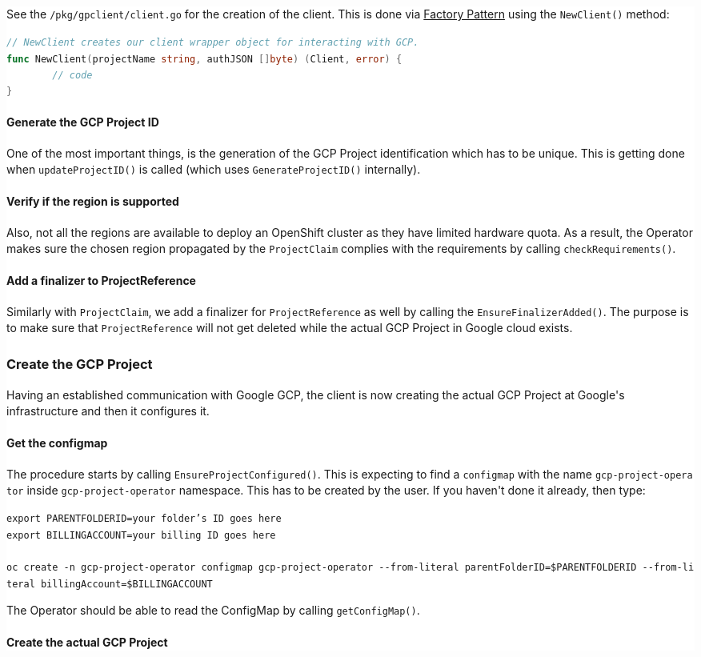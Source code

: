 See the `/pkg/gpclient/client.go` for the creation of the client.
This is done via [Factory Pattern](https://www.sohamkamani.com/golang/2018-06-20-golang-factory-patterns/) using the `NewClient()` method:

```go
// NewClient creates our client wrapper object for interacting with GCP.
func NewClient(projectName string, authJSON []byte) (Client, error) {
        // code
}
```

#### Generate the GCP Project ID

One of the most important things, is the generation of the GCP Project identification which has to be unique.
This is getting done when `updateProjectID()` is called (which uses `GenerateProjectID()` internally).

#### Verify if the region is supported

Also, not all the regions are available to deploy an OpenShift cluster as they have limited hardware quota.
As a result, the Operator makes sure the chosen region propagated by the `ProjectClaim` complies with the requirements by calling `checkRequirements()`.

#### Add a finalizer to ProjectReference

Similarly with `ProjectClaim`, we add a finalizer for `ProjectReference` as well by calling the `EnsureFinalizerAdded()`.
The purpose is to make sure that `ProjectReference` will not get deleted while the actual GCP Project in Google cloud exists.

### Create the GCP Project

Having an established communication with Google GCP, the client is now creating the actual GCP Project at Google's infrastructure and then it configures it.

#### Get the configmap

The procedure starts by calling `EnsureProjectConfigured()`.
This is expecting to find a `configmap` with the name `gcp-project-operator` inside `gcp-project-operator` namespace.
This has to be created by the user. If you haven't done it already, then type:

```kubectl
export PARENTFOLDERID=your folder’s ID goes here
export BILLINGACCOUNT=your billing ID goes here

oc create -n gcp-project-operator configmap gcp-project-operator --from-literal parentFolderID=$PARENTFOLDERID --from-literal billingAccount=$BILLINGACCOUNT
```

The Operator should be able to read the ConfigMap by calling `getConfigMap()`.

#### Create the actual GCP Project
